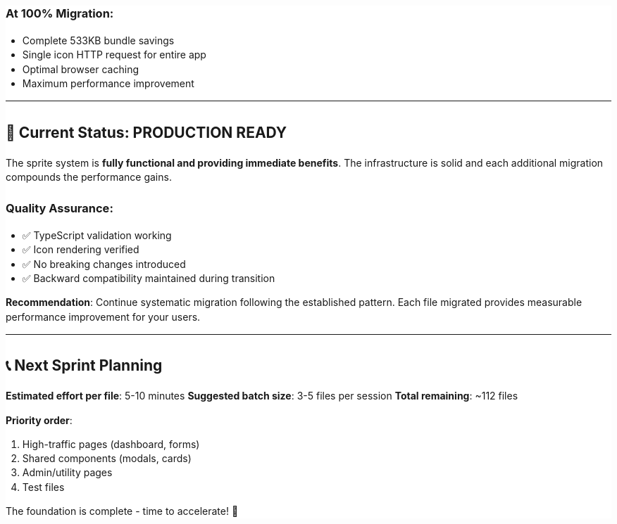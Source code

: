 ### **At 100% Migration**:
- Complete 533KB bundle savings
- Single icon HTTP request for entire app
- Optimal browser caching
- Maximum performance improvement

---

## 🚦 **Current Status: PRODUCTION READY**

The sprite system is **fully functional and providing immediate benefits**. The infrastructure is solid and each additional migration compounds the performance gains.

### **Quality Assurance**:
- ✅ TypeScript validation working
- ✅ Icon rendering verified
- ✅ No breaking changes introduced
- ✅ Backward compatibility maintained during transition

**Recommendation**: Continue systematic migration following the established pattern. Each file migrated provides measurable performance improvement for your users.

---

## 📞 **Next Sprint Planning**

**Estimated effort per file**: 5-10 minutes
**Suggested batch size**: 3-5 files per session
**Total remaining**: ~112 files

**Priority order**:
1. High-traffic pages (dashboard, forms)
2. Shared components (modals, cards)
3. Admin/utility pages
4. Test files

The foundation is complete - time to accelerate! 🚀 
